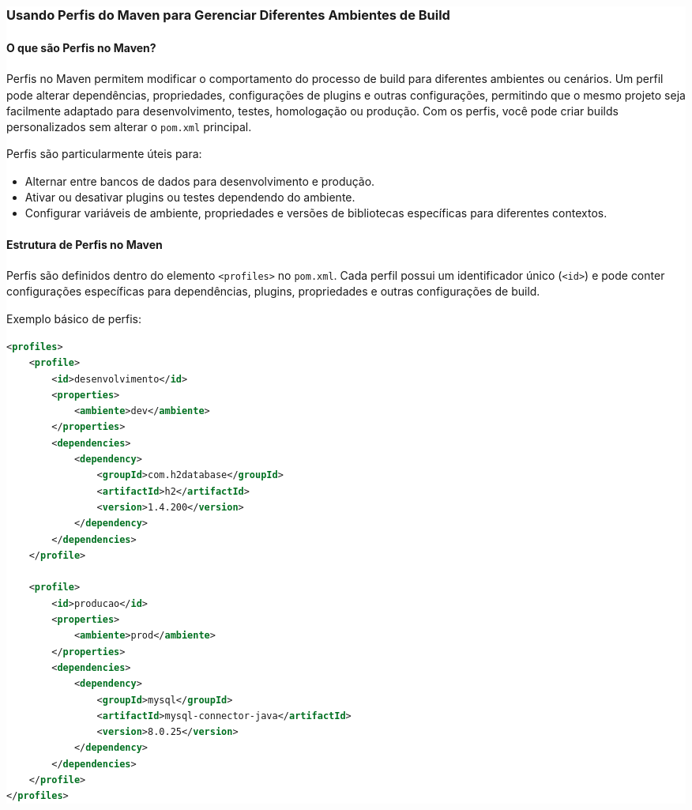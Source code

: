 ### **Usando Perfis do Maven para Gerenciar Diferentes Ambientes de Build**

#### **O que são Perfis no Maven?**

Perfis no Maven permitem modificar o comportamento do processo de build para diferentes ambientes ou cenários. Um perfil pode alterar dependências, propriedades, configurações de plugins e outras configurações, permitindo que o mesmo projeto seja facilmente adaptado para desenvolvimento, testes, homologação ou produção. Com os perfis, você pode criar builds personalizados sem alterar o `pom.xml` principal.

Perfis são particularmente úteis para:
- Alternar entre bancos de dados para desenvolvimento e produção.
- Ativar ou desativar plugins ou testes dependendo do ambiente.
- Configurar variáveis de ambiente, propriedades e versões de bibliotecas específicas para diferentes contextos.

#### **Estrutura de Perfis no Maven**

Perfis são definidos dentro do elemento `<profiles>` no `pom.xml`. Cada perfil possui um identificador único (`<id>`) e pode conter configurações específicas para dependências, plugins, propriedades e outras configurações de build.

Exemplo básico de perfis:

```xml
<profiles>
    <profile>
        <id>desenvolvimento</id>
        <properties>
            <ambiente>dev</ambiente>
        </properties>
        <dependencies>
            <dependency>
                <groupId>com.h2database</groupId>
                <artifactId>h2</artifactId>
                <version>1.4.200</version>
            </dependency>
        </dependencies>
    </profile>

    <profile>
        <id>producao</id>
        <properties>
            <ambiente>prod</ambiente>
        </properties>
        <dependencies>
            <dependency>
                <groupId>mysql</groupId>
                <artifactId>mysql-connector-java</artifactId>
                <version>8.0.25</version>
            </dependency>
        </dependencies>
    </profile>
</profiles>
```
